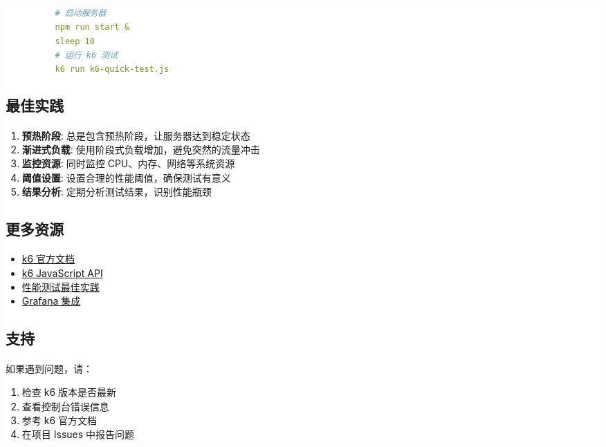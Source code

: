 ```yaml
          # 启动服务器
          npm run start &
          sleep 10
          # 运行 k6 测试
          k6 run k6-quick-test.js
```

## 最佳实践

1. **预热阶段**: 总是包含预热阶段，让服务器达到稳定状态
2. **渐进式负载**: 使用阶段式负载增加，避免突然的流量冲击
3. **监控资源**: 同时监控 CPU、内存、网络等系统资源
4. **阈值设置**: 设置合理的性能阈值，确保测试有意义
5. **结果分析**: 定期分析测试结果，识别性能瓶颈

## 更多资源

- [k6 官方文档](https://k6.io/docs/)
- [k6 JavaScript API](https://k6.io/docs/javascript-api/)
- [性能测试最佳实践](https://k6.io/docs/testing-guides/)
- [Grafana 集成](https://k6.io/docs/results-visualization/grafana/)

## 支持

如果遇到问题，请：

1. 检查 k6 版本是否最新
2. 查看控制台错误信息
3. 参考 k6 官方文档
4. 在项目 Issues 中报告问题
